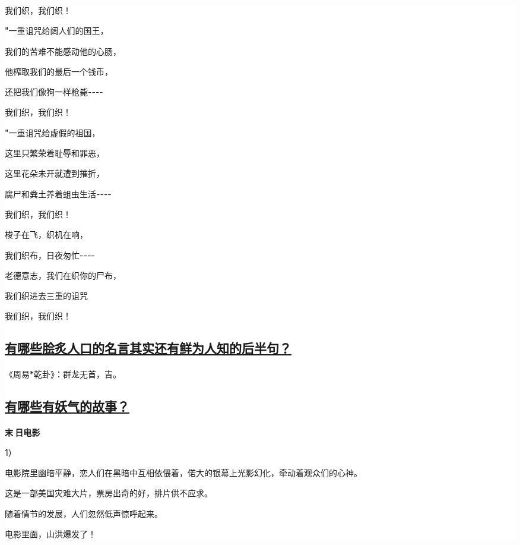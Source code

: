 我们织，我们织！

  

"一重诅咒给阔人们的国王，

我们的苦难不能感动他的心肠，

他榨取我们的最后一个钱币，

还把我们像狗一样枪毙----

我们织，我们织！

  

"一重诅咒给虚假的祖国，

这里只繁荣着耻辱和罪恶，

这里花朵未开就遭到摧折，

腐尸和粪土养着蛆虫生活----

我们织，我们织！

  

梭子在飞，织机在响，

我们织布，日夜匆忙----

老德意志，我们在织你的尸布，

我们织进去三重的诅咒

我们织，我们织！


## [有哪些脍炙人口的名言其实还有鲜为人知的后半句？](https://www.zhihu.com/question/23172601/answer/24006621)
《周易*乾卦》：群龙无首，吉。


## [有哪些有妖气的故事？](https://www.zhihu.com/question/50234294/answer/120020326)
**末 日电影**

  

1）

  

电影院里幽暗平静，恋人们在黑暗中互相依偎着，偌大的银幕上光影幻化，牵动着观众们的心神。

这是一部美国灾难大片，票房出奇的好，排片供不应求。

  

随着情节的发展，人们忽然低声惊呼起来。

  

电影里面，山洪爆发了！
